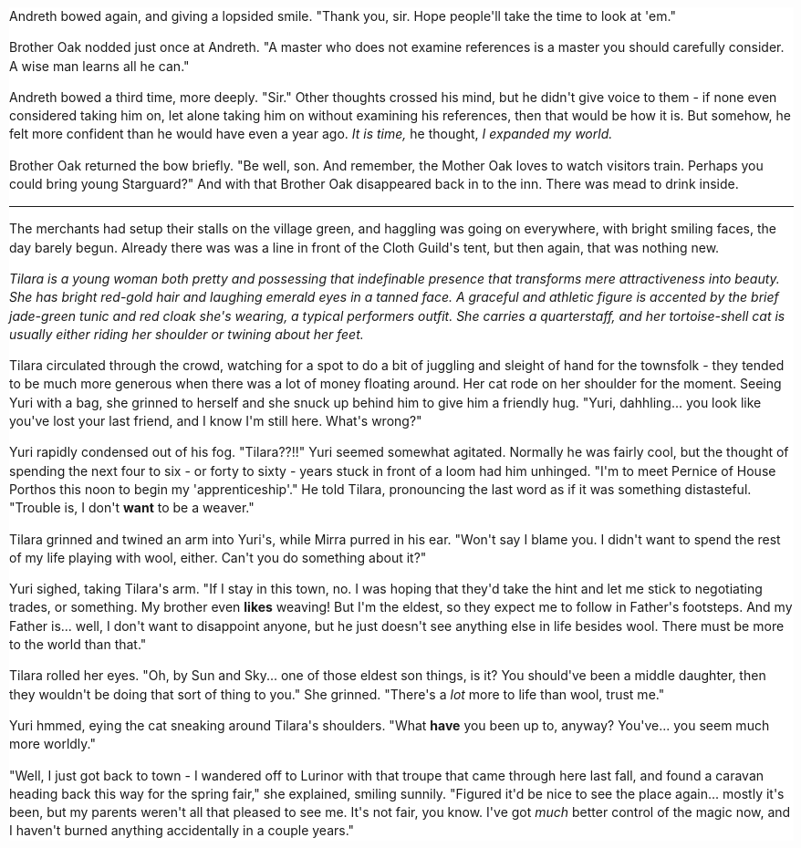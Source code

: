 Andreth bowed again, and giving a lopsided smile. "Thank you, sir. Hope people'll take the time to look at 'em."

Brother Oak nodded just once at Andreth. "A master who does not examine references is a master you should carefully consider. A wise man learns all he can."

Andreth bowed a third time, more deeply. "Sir." Other thoughts crossed his mind, but he didn't give voice to them - if none even considered taking him on, let alone taking him on without examining his references, then that would be how it is. But somehow, he felt more confident than he would have even a year ago. _It is time,_ he thought, _I expanded my world._

Brother Oak returned the bow briefly. "Be well, son. And remember, the Mother Oak loves to watch visitors train. Perhaps you could bring young Starguard?" And with that Brother Oak disappeared back in to the inn. There was mead to drink inside.

---

The merchants had setup their stalls on the village green, and haggling was going on everywhere, with bright smiling faces, the day barely begun. Already there was was a line in front of the Cloth Guild's tent, but then again, that was nothing new.

_Tilara is a young woman both pretty and possessing that indefinable presence that transforms mere attractiveness into beauty. She has bright red-gold hair and laughing emerald eyes in a tanned face. A graceful and athletic figure is accented by the brief jade-green tunic and red cloak she's wearing, a typical performers outfit. She carries a quarterstaff, and her tortoise-shell cat is usually either riding her shoulder or twining about her feet._

Tilara circulated through the crowd, watching for a spot to do a bit of juggling and sleight of hand for the townsfolk - they tended to be much more generous when there was a lot of money floating around. Her cat rode on her shoulder for the moment. Seeing Yuri with a bag, she grinned to herself and she snuck up behind him to give him a friendly hug. "Yuri, dahhling... you look like you've lost your last friend, and I know I'm still here. What's wrong?"

Yuri rapidly condensed out of his fog. "Tilara??!!" Yuri seemed somewhat agitated. Normally he was fairly cool, but the thought of spending the next four to six - or forty to sixty - years stuck in front of a loom had him unhinged. "I'm to meet Pernice of House Porthos this noon to begin my 'apprenticeship'." He told Tilara, pronouncing the last word as if it was something distasteful. "Trouble is, I don't **want** to be a weaver."

Tilara grinned and twined an arm into Yuri's, while Mirra purred in his ear. "Won't say I blame you. I didn't want to spend the rest of my life playing with wool, either. Can't you do something about it?"

Yuri sighed, taking Tilara's arm. "If I stay in this town, no. I was hoping that they'd take the hint and let me stick to negotiating trades, or something. My brother even **likes** weaving! But I'm the eldest, so they expect me to follow in Father's footsteps. And my Father is... well, I don't want to disappoint anyone, but he just doesn't see anything else in life besides wool. There must be more to the world than that."

Tilara rolled her eyes. "Oh, by Sun and Sky... one of those eldest son things, is it? You should've been a middle daughter, then they wouldn't be doing that sort of thing to you." She grinned. "There's a _lot_ more to life than wool, trust me."

Yuri hmmed, eying the cat sneaking around Tilara's shoulders. "What **have** you been up to, anyway? You've... you seem much more worldly."

"Well, I just got back to town - I wandered off to Lurinor with that troupe that came through here last fall, and found a caravan heading back this way for the spring fair," she explained, smiling sunnily. "Figured it'd be nice to see the place again... mostly it's been, but my parents weren't all that pleased to see me. It's not fair, you know. I've got _much_ better control of the magic now, and I haven't burned anything accidentally in a couple years."
